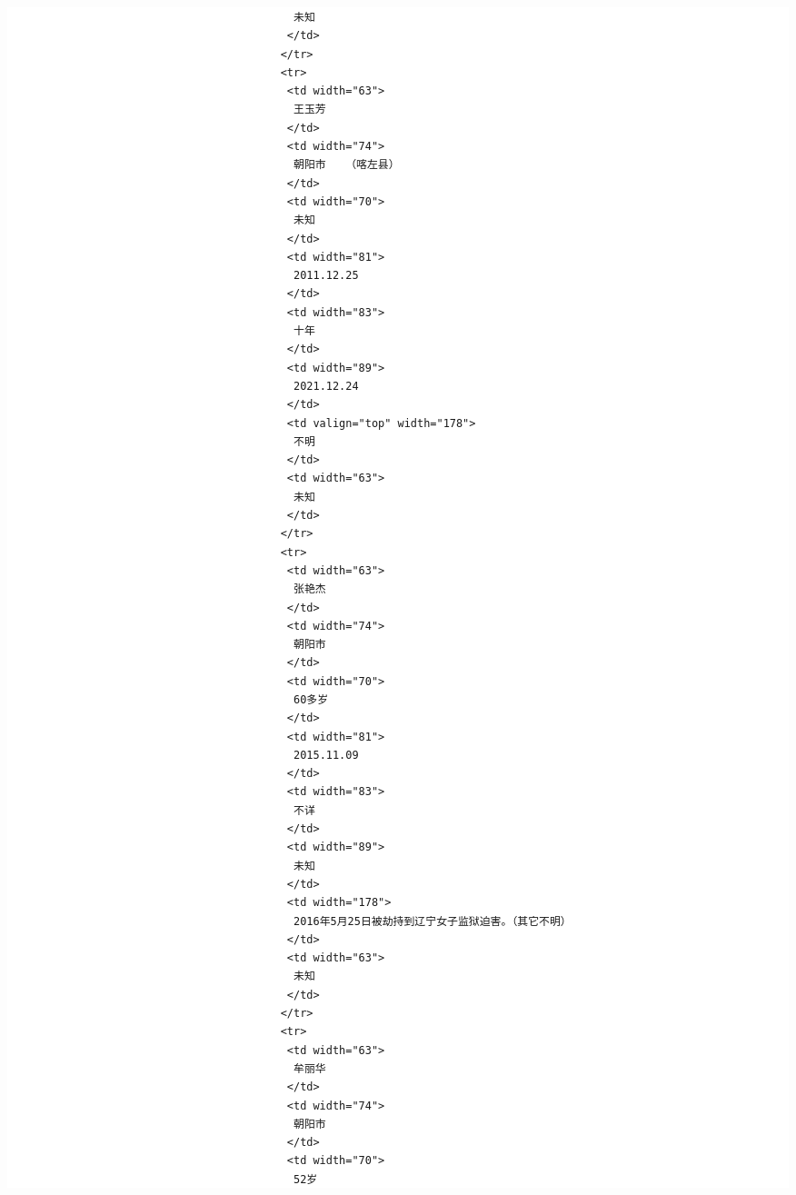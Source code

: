                                                 未知
                                               </td>
                                              </tr>
                                              <tr>
                                               <td width="63">
                                                王玉芳
                                               </td>
                                               <td width="74">
                                                朝阳市   （喀左县）
                                               </td>
                                               <td width="70">
                                                未知
                                               </td>
                                               <td width="81">
                                                2011.12.25
                                               </td>
                                               <td width="83">
                                                十年
                                               </td>
                                               <td width="89">
                                                2021.12.24
                                               </td>
                                               <td valign="top" width="178">
                                                不明
                                               </td>
                                               <td width="63">
                                                未知
                                               </td>
                                              </tr>
                                              <tr>
                                               <td width="63">
                                                张艳杰
                                               </td>
                                               <td width="74">
                                                朝阳市
                                               </td>
                                               <td width="70">
                                                60多岁
                                               </td>
                                               <td width="81">
                                                2015.11.09
                                               </td>
                                               <td width="83">
                                                不详
                                               </td>
                                               <td width="89">
                                                未知
                                               </td>
                                               <td width="178">
                                                2016年5月25日被劫持到辽宁女子监狱迫害。（其它不明）
                                               </td>
                                               <td width="63">
                                                未知
                                               </td>
                                              </tr>
                                              <tr>
                                               <td width="63">
                                                牟丽华
                                               </td>
                                               <td width="74">
                                                朝阳市
                                               </td>
                                               <td width="70">
                                                52岁